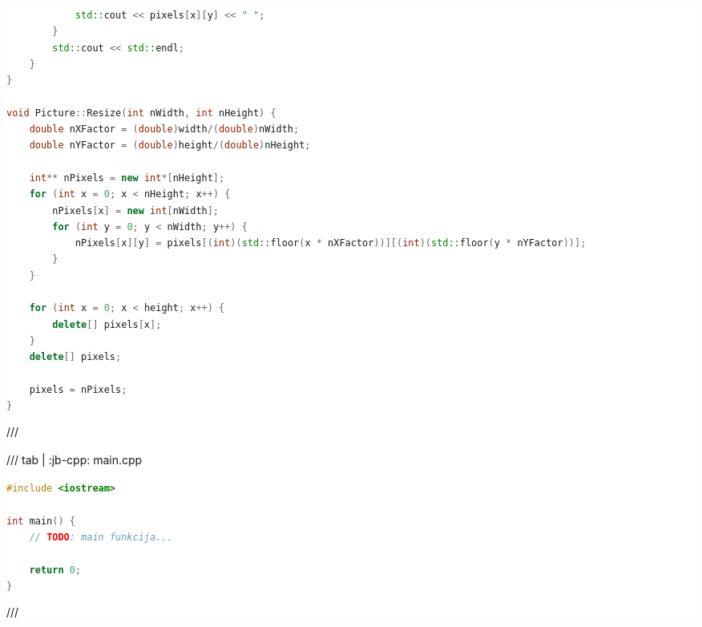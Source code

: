 ```cpp
            std::cout << pixels[x][y] << " ";
        }
        std::cout << std::endl;
    }
}

void Picture::Resize(int nWidth, int nHeight) {
    double nXFactor = (double)width/(double)nWidth;
    double nYFactor = (double)height/(double)nHeight;

    int** nPixels = new int*[nHeight];
    for (int x = 0; x < nHeight; x++) {
        nPixels[x] = new int[nWidth];
        for (int y = 0; y < nWidth; y++) {
            nPixels[x][y] = pixels[(int)(std::floor(x * nXFactor))][(int)(std::floor(y * nYFactor))];
        }
    }

    for (int x = 0; x < height; x++) {
        delete[] pixels[x];
    }
    delete[] pixels;

    pixels = nPixels;
}
```

///

/// tab | :jb-cpp: main.cpp

```cpp
#include <iostream>

int main() {
    // TODO: main funkcija...

    return 0;
}
```

///
